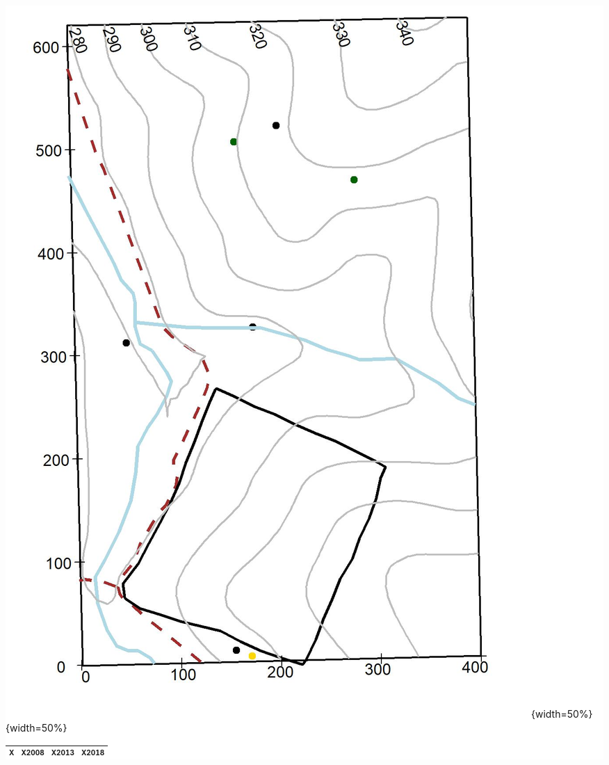 ![ ](maps_figures_tables/ch_3_distribution_maps/divi.jpg){width=50%}![ ](maps_figures_tables/ch_3_US_range_maps/diospyros_virginiana_map.html){width=50%}
<table class="table table table-striped" style="font-size: 10px; margin-left: auto; margin-right: auto; margin-left: auto; margin-right: auto;">
 <thead>
  <tr>
   <th style="text-align:left;"> X </th>
   <th style="text-align:right;"> X2008 </th>
   <th style="text-align:right;"> X2013 </th>
   <th style="text-align:right;"> X2018 </th>
  </tr>
 </thead>
<tbody>